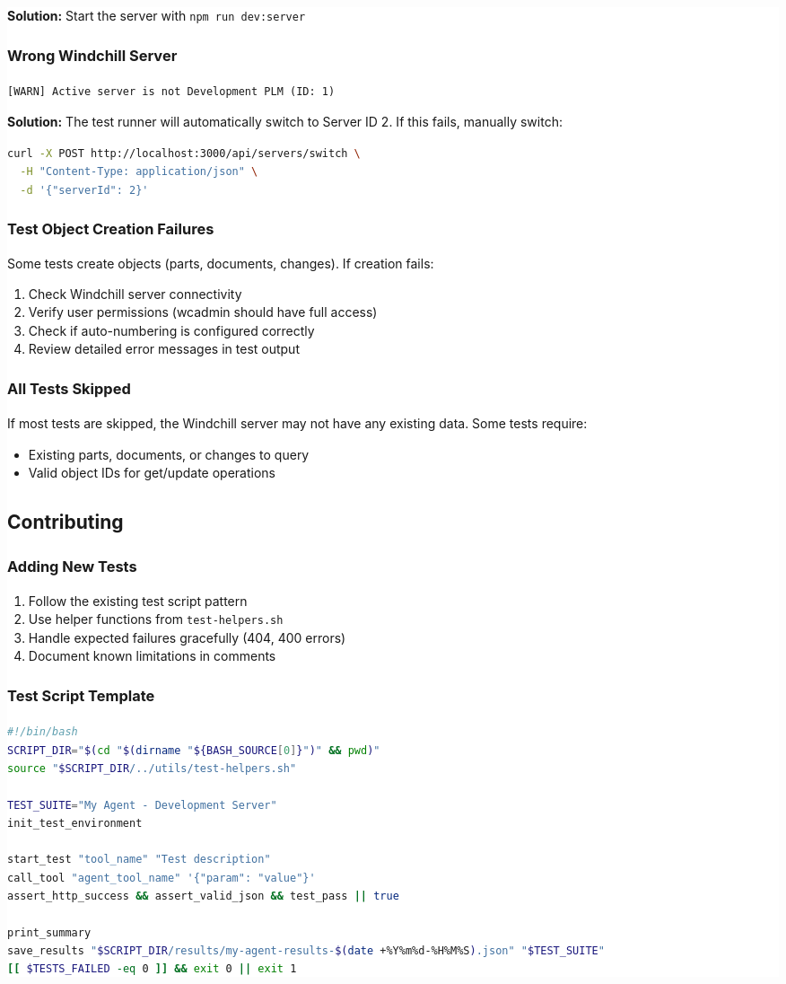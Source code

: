**Solution:** Start the server with `npm run dev:server`

### Wrong Windchill Server

```
[WARN] Active server is not Development PLM (ID: 1)
```

**Solution:** The test runner will automatically switch to Server ID 2. If this fails, manually switch:

```bash
curl -X POST http://localhost:3000/api/servers/switch \
  -H "Content-Type: application/json" \
  -d '{"serverId": 2}'
```

### Test Object Creation Failures

Some tests create objects (parts, documents, changes). If creation fails:

1. Check Windchill server connectivity
2. Verify user permissions (wcadmin should have full access)
3. Check if auto-numbering is configured correctly
4. Review detailed error messages in test output

### All Tests Skipped

If most tests are skipped, the Windchill server may not have any existing data. Some tests require:
- Existing parts, documents, or changes to query
- Valid object IDs for get/update operations

## Contributing

### Adding New Tests

1. Follow the existing test script pattern
2. Use helper functions from `test-helpers.sh`
3. Handle expected failures gracefully (404, 400 errors)
4. Document known limitations in comments

### Test Script Template

```bash
#!/bin/bash
SCRIPT_DIR="$(cd "$(dirname "${BASH_SOURCE[0]}")" && pwd)"
source "$SCRIPT_DIR/../utils/test-helpers.sh"

TEST_SUITE="My Agent - Development Server"
init_test_environment

start_test "tool_name" "Test description"
call_tool "agent_tool_name" '{"param": "value"}'
assert_http_success && assert_valid_json && test_pass || true

print_summary
save_results "$SCRIPT_DIR/results/my-agent-results-$(date +%Y%m%d-%H%M%S).json" "$TEST_SUITE"
[[ $TESTS_FAILED -eq 0 ]] && exit 0 || exit 1
```
